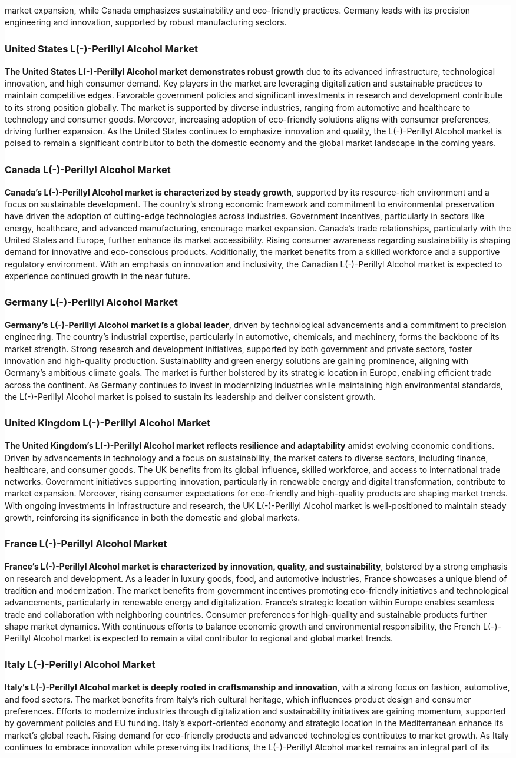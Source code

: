 market expansion, while Canada emphasizes sustainability and eco-friendly practices. Germany leads with its precision engineering and innovation, supported by robust manufacturing sectors.</span></em></p></blockquote><h3><strong>United States L(-)-Perillyl Alcohol Market</strong></h3><p><strong>The United States L(-)-Perillyl Alcohol market demonstrates robust growth</strong> due to its advanced infrastructure, technological innovation, and high consumer demand. Key players in the market are leveraging digitalization and sustainable practices to maintain competitive edges. Favorable government policies and significant investments in research and development contribute to its strong position globally. The market is supported by diverse industries, ranging from automotive and healthcare to technology and consumer goods. Moreover, increasing adoption of eco-friendly solutions aligns with consumer preferences, driving further expansion. As the United States continues to emphasize innovation and quality, the L(-)-Perillyl Alcohol market is poised to remain a significant contributor to both the domestic economy and the global market landscape in the coming years.</p><h3><strong>Canada L(-)-Perillyl Alcohol Market</strong></h3><p><strong>Canada&rsquo;s L(-)-Perillyl Alcohol market is characterized by steady growth</strong>, supported by its resource-rich environment and a focus on sustainable development. The country&rsquo;s strong economic framework and commitment to environmental preservation have driven the adoption of cutting-edge technologies across industries. Government incentives, particularly in sectors like energy, healthcare, and advanced manufacturing, encourage market expansion. Canada&rsquo;s trade relationships, particularly with the United States and Europe, further enhance its market accessibility. Rising consumer awareness regarding sustainability is shaping demand for innovative and eco-conscious products. Additionally, the market benefits from a skilled workforce and a supportive regulatory environment. With an emphasis on innovation and inclusivity, the Canadian L(-)-Perillyl Alcohol market is expected to experience continued growth in the near future.</p><h3><strong>Germany L(-)-Perillyl Alcohol Market</strong></h3><p><strong>Germany&rsquo;s L(-)-Perillyl Alcohol market is a global leader</strong>, driven by technological advancements and a commitment to precision engineering. The country&rsquo;s industrial expertise, particularly in automotive, chemicals, and machinery, forms the backbone of its market strength. Strong research and development initiatives, supported by both government and private sectors, foster innovation and high-quality production. Sustainability and green energy solutions are gaining prominence, aligning with Germany&rsquo;s ambitious climate goals. The market is further bolstered by its strategic location in Europe, enabling efficient trade across the continent. As Germany continues to invest in modernizing industries while maintaining high environmental standards, the L(-)-Perillyl Alcohol market is poised to sustain its leadership and deliver consistent growth.</p><h3><strong>United Kingdom L(-)-Perillyl Alcohol Market</strong></h3><p><strong>The United Kingdom&rsquo;s L(-)-Perillyl Alcohol market reflects resilience and adaptability</strong> amidst evolving economic conditions. Driven by advancements in technology and a focus on sustainability, the market caters to diverse sectors, including finance, healthcare, and consumer goods. The UK benefits from its global influence, skilled workforce, and access to international trade networks. Government initiatives supporting innovation, particularly in renewable energy and digital transformation, contribute to market expansion. Moreover, rising consumer expectations for eco-friendly and high-quality products are shaping market trends. With ongoing investments in infrastructure and research, the UK L(-)-Perillyl Alcohol market is well-positioned to maintain steady growth, reinforcing its significance in both the domestic and global markets.</p><h3><strong>France L(-)-Perillyl Alcohol Market</strong></h3><p><strong>France&rsquo;s L(-)-Perillyl Alcohol market is characterized by innovation, quality, and sustainability</strong>, bolstered by a strong emphasis on research and development. As a leader in luxury goods, food, and automotive industries, France showcases a unique blend of tradition and modernization. The market benefits from government incentives promoting eco-friendly initiatives and technological advancements, particularly in renewable energy and digitalization. France&rsquo;s strategic location within Europe enables seamless trade and collaboration with neighboring countries. Consumer preferences for high-quality and sustainable products further shape market dynamics. With continuous efforts to balance economic growth and environmental responsibility, the French L(-)-Perillyl Alcohol market is expected to remain a vital contributor to regional and global market trends.</p><h3><strong>Italy L(-)-Perillyl Alcohol Market</strong></h3><p><strong>Italy&rsquo;s L(-)-Perillyl Alcohol market is deeply rooted in craftsmanship and innovation</strong>, with a strong focus on fashion, automotive, and food sectors. The market benefits from Italy&rsquo;s rich cultural heritage, which influences product design and consumer preferences. Efforts to modernize industries through digitalization and sustainability initiatives are gaining momentum, supported by government policies and EU funding. Italy&rsquo;s export-oriented economy and strategic location in the Mediterranean enhance its market&rsquo;s global reach. Rising demand for eco-friendly products and advanced technologies contributes to market growth. As Italy continues to embrace innovation while preserving its traditions, the L(-)-Perillyl Alcohol market remains an integral part of its